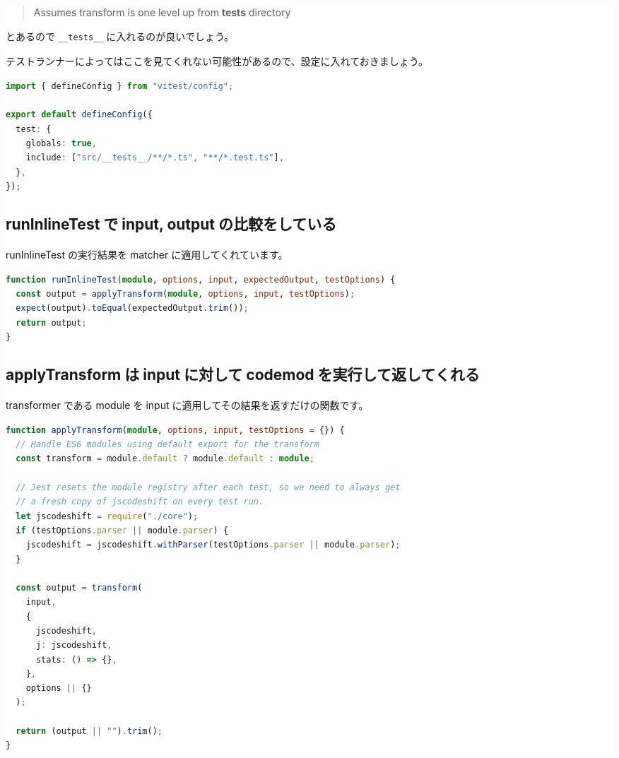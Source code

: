 > Assumes transform is one level up from **tests** directory

とあるので `__tests__` に入れるのが良いでしょう。

テストランナーによってはここを見てくれない可能性があるので、設定に入れておきましょう。

```ts
import { defineConfig } from "vitest/config";

export default defineConfig({
  test: {
    globals: true,
    include: ["src/__tests__/**/*.ts", "**/*.test.ts"],
  },
});
```

## runInlineTest で input, output の比較をしている

runInlineTest の実行結果を matcher に適用してくれています。

```ts
function runInlineTest(module, options, input, expectedOutput, testOptions) {
  const output = applyTransform(module, options, input, testOptions);
  expect(output).toEqual(expectedOutput.trim());
  return output;
}
```

## applyTransform は input に対して codemod を実行して返してくれる

transformer である module を input に適用してその結果を返すだけの関数です。

```ts
function applyTransform(module, options, input, testOptions = {}) {
  // Handle ES6 modules using default export for the transform
  const transform = module.default ? module.default : module;

  // Jest resets the module registry after each test, so we need to always get
  // a fresh copy of jscodeshift on every test run.
  let jscodeshift = require("./core");
  if (testOptions.parser || module.parser) {
    jscodeshift = jscodeshift.withParser(testOptions.parser || module.parser);
  }

  const output = transform(
    input,
    {
      jscodeshift,
      j: jscodeshift,
      stats: () => {},
    },
    options || {}
  );

  return (output || "").trim();
}
```
